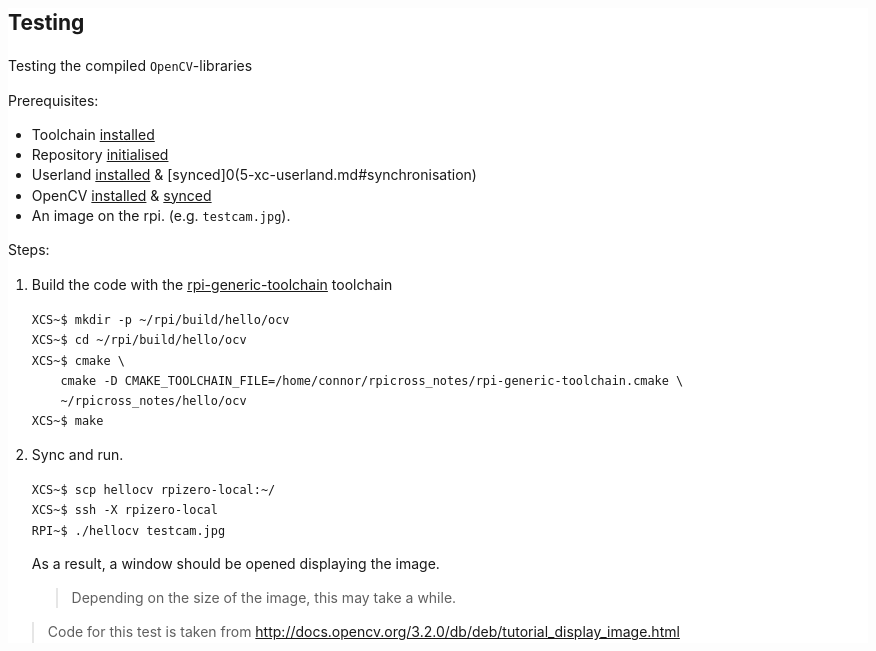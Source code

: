 ## Testing
Testing the compiled `OpenCV`-libraries

Prerequisites: 
- Toolchain [installed](04-xc-setup.md#required-packages)
- Repository [initialised](04-xc-setup.md#init-repository)
- Userland [installed](05-xc-userland.md#compilation) & [synced]0(5-xc-userland.md#synchronisation)
- OpenCV [installed](#compilation) & [synced](#synchronisation)
- An image on the rpi. (e.g. `testcam.jpg`).

Steps:

1. Build the code with the [rpi-generic-toolchain](rpi-generic-toolchain.cmake) toolchain
    ```
    XCS~$ mkdir -p ~/rpi/build/hello/ocv
    XCS~$ cd ~/rpi/build/hello/ocv
    XCS~$ cmake \
        cmake -D CMAKE_TOOLCHAIN_FILE=/home/connor/rpicross_notes/rpi-generic-toolchain.cmake \
        ~/rpicross_notes/hello/ocv
    XCS~$ make
    ```
    
1. Sync and run.
    ```
    XCS~$ scp hellocv rpizero-local:~/ 
    XCS~$ ssh -X rpizero-local
    RPI~$ ./hellocv testcam.jpg
    ```
    
    As a result, a window should be opened displaying the image. 
    > Depending on the size of the image, this may take a while.

> Code for this test is taken from http://docs.opencv.org/3.2.0/db/deb/tutorial_display_image.html
